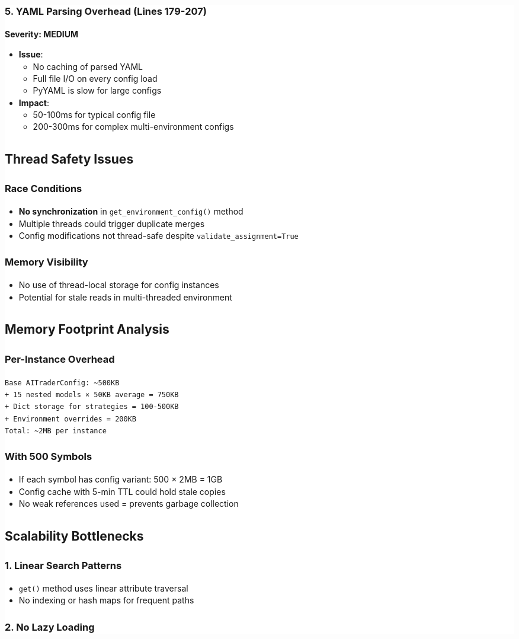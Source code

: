 ### 5. YAML Parsing Overhead (Lines 179-207)

**Severity: MEDIUM**

- **Issue**:
  - No caching of parsed YAML
  - Full file I/O on every config load
  - PyYAML is slow for large configs
- **Impact**:
  - 50-100ms for typical config file
  - 200-300ms for complex multi-environment configs

## Thread Safety Issues

### Race Conditions

- **No synchronization** in `get_environment_config()` method
- Multiple threads could trigger duplicate merges
- Config modifications not thread-safe despite `validate_assignment=True`

### Memory Visibility

- No use of thread-local storage for config instances
- Potential for stale reads in multi-threaded environment

## Memory Footprint Analysis

### Per-Instance Overhead

```
Base AITraderConfig: ~500KB
+ 15 nested models × 50KB average = 750KB
+ Dict storage for strategies = 100-500KB
+ Environment overrides = 200KB
Total: ~2MB per instance
```

### With 500 Symbols

- If each symbol has config variant: 500 × 2MB = 1GB
- Config cache with 5-min TTL could hold stale copies
- No weak references used = prevents garbage collection

## Scalability Bottlenecks

### 1. Linear Search Patterns

- `get()` method uses linear attribute traversal
- No indexing or hash maps for frequent paths

### 2. No Lazy Loading
